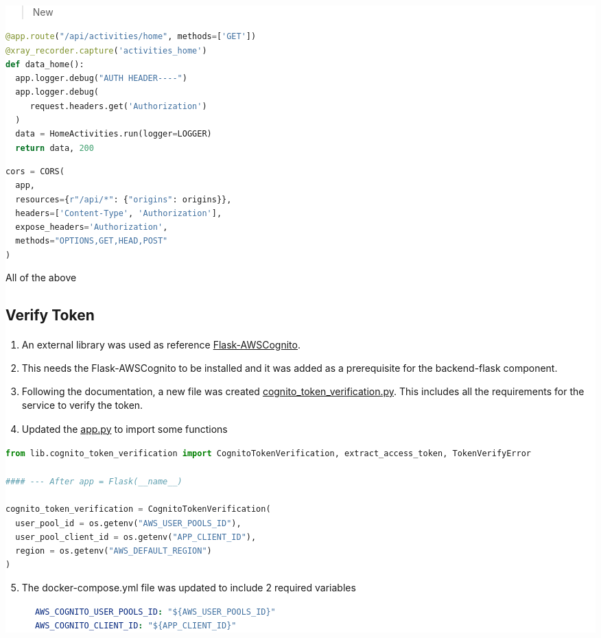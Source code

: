 
> New
```py
@app.route("/api/activities/home", methods=['GET'])
@xray_recorder.capture('activities_home')
def data_home():
  app.logger.debug("AUTH HEADER----")
  app.logger.debug(
     request.headers.get('Authorization')
  )
  data = HomeActivities.run(logger=LOGGER)
  return data, 200
```

```py
cors = CORS(
  app, 
  resources={r"/api/*": {"origins": origins}},
  headers=['Content-Type', 'Authorization'], 
  expose_headers='Authorization',
  methods="OPTIONS,GET,HEAD,POST"
)
```

All of the above 

## Verify Token

1. An external library was used as reference [Flask-AWSCognito](https://github.com/cgauge/Flask-AWSCognito).

2. This needs the Flask-AWSCognito to be installed and it was added as a prerequisite for the backend-flask component.

3. Following the documentation, a new file was created [cognito_token_verification.py](../backend-flask/lib/cognito_token_verification.py). This includes all the requirements for the service to verify the token.

4. Updated the [app.py](../backend-flask/app.py) to import some functions

```py
from lib.cognito_token_verification import CognitoTokenVerification, extract_access_token, TokenVerifyError

#### --- After app = Flask(__name__)

cognito_token_verification = CognitoTokenVerification(
  user_pool_id = os.getenv("AWS_USER_POOLS_ID"), 
  user_pool_client_id = os.getenv("APP_CLIENT_ID"), 
  region = os.getenv("AWS_DEFAULT_REGION")
)
```

5. The docker-compose.yml file was updated to include 2 required variables

```yml
      AWS_COGNITO_USER_POOLS_ID: "${AWS_USER_POOLS_ID}"
      AWS_COGNITO_CLIENT_ID: "${APP_CLIENT_ID}"
```
